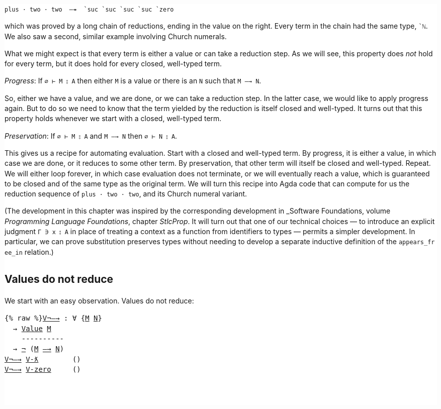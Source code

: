     plus · two · two  —↠  `suc `suc `suc `suc `zero

which was proved by a long chain of reductions, ending in the value
on the right.  Every term in the chain had the same type, `` `ℕ ``.
We also saw a second, similar example involving Church numerals.

What we might expect is that every term is either a value or can take
a reduction step.  As we will see, this property does _not_ hold for
every term, but it does hold for every closed, well-typed term.

_Progress_: If `∅ ⊢ M ⦂ A` then either `M` is a value or there is an `N` such
that `M —→ N`.

So, either we have a value, and we are done, or we can take a reduction step.
In the latter case, we would like to apply progress again. But to do so we need
to know that the term yielded by the reduction is itself closed and well-typed.
It turns out that this property holds whenever we start with a closed,
well-typed term.

_Preservation_: If `∅ ⊢ M ⦂ A` and `M —→ N` then `∅ ⊢ N ⦂ A`.

This gives us a recipe for automating evaluation. Start with a closed
and well-typed term.  By progress, it is either a value, in which case
we are done, or it reduces to some other term.  By preservation, that
other term will itself be closed and well-typed.  Repeat.  We will
either loop forever, in which case evaluation does not terminate, or
we will eventually reach a value, which is guaranteed to be closed and
of the same type as the original term.  We will turn this recipe into
Agda code that can compute for us the reduction sequence of `plus ·
two · two`, and its Church numeral variant.

(The development in this chapter was inspired by the corresponding
development in _Software Foundations, volume _Programming Language
Foundations_, chapter _StlcProp_.  It will turn out that one of our technical choices
— to introduce an explicit judgment `Γ ∋ x ⦂ A` in place of
treating a context as a function from identifiers to types —
permits a simpler development. In particular, we can prove substitution preserves
types without needing to develop a separate inductive definition of the
`appears_free_in` relation.)


## Values do not reduce

We start with an easy observation. Values do not reduce:
<pre class="Agda">{% raw %}<a id="V¬—→"></a><a id="3581" href="{% endraw %}{{ site.baseurl }}{% link out/plfa/Properties.md %}{% raw %}#3581" class="Function">V¬—→</a> <a id="3586" class="Symbol">:</a> <a id="3588" class="Symbol">∀</a> <a id="3590" class="Symbol">{</a><a id="3591" href="{% endraw %}{{ site.baseurl }}{% link out/plfa/Properties.md %}{% raw %}#3591" class="Bound">M</a> <a id="3593" href="{% endraw %}{{ site.baseurl }}{% link out/plfa/Properties.md %}{% raw %}#3593" class="Bound">N</a><a id="3594" class="Symbol">}</a>
  <a id="3598" class="Symbol">→</a> <a id="3600" href="{% endraw %}{{ site.baseurl }}{% link out/plfa/Lambda.md %}{% raw %}#11634" class="Datatype">Value</a> <a id="3606" href="{% endraw %}{{ site.baseurl }}{% link out/plfa/Properties.md %}{% raw %}#3591" class="Bound">M</a>
    <a id="3612" class="Comment">----------</a>
  <a id="3625" class="Symbol">→</a> <a id="3627" href="https://agda.github.io/agda-stdlib/v0.17/Relation.Nullary.html#464" class="Function Operator">¬</a> <a id="3629" class="Symbol">(</a><a id="3630" href="{% endraw %}{{ site.baseurl }}{% link out/plfa/Properties.md %}{% raw %}#3591" class="Bound">M</a> <a id="3632" href="{% endraw %}{{ site.baseurl }}{% link out/plfa/Lambda.md %}{% raw %}#19698" class="Datatype Operator">—→</a> <a id="3635" href="{% endraw %}{{ site.baseurl }}{% link out/plfa/Properties.md %}{% raw %}#3593" class="Bound">N</a><a id="3636" class="Symbol">)</a>
<a id="3638" href="{% endraw %}{{ site.baseurl }}{% link out/plfa/Properties.md %}{% raw %}#3581" class="Function">V¬—→</a> <a id="3643" href="{% endraw %}{{ site.baseurl }}{% link out/plfa/Lambda.md %}{% raw %}#11662" class="InductiveConstructor">V-ƛ</a>        <a id="3654" class="Symbol">()</a>
<a id="3657" href="{% endraw %}{{ site.baseurl }}{% link out/plfa/Properties.md %}{% raw %}#3581" class="Function">V¬—→</a> <a id="3662" href="{% endraw %}{{ site.baseurl }}{% link out/plfa/Lambda.md %}{% raw %}#11723" class="InductiveConstructor">V-zero</a>     <a id="3673" class="Symbol">()</a>
